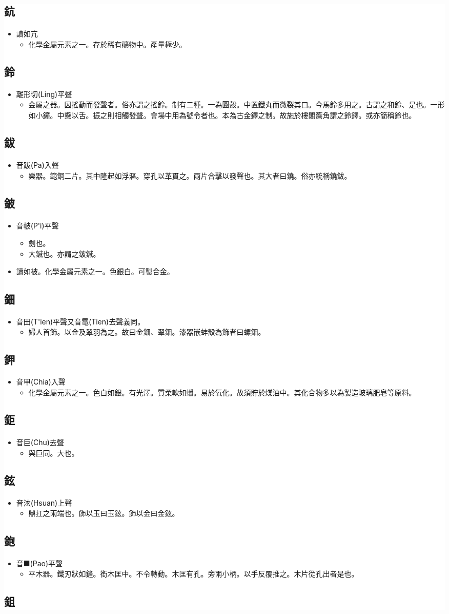 ## 鈧

- 讀如亢
    - 化學金屬元素之一。存於稀有礦物中。產量極少。

## 鈴

- 離形切(Ling)平聲
    - 金屬之器。因搖動而發聲者。俗亦謂之搖鈴。制有二種。一為圓殼。中置鐵丸而微裂其口。今馬鈴多用之。古謂之和鈴、是也。一形如小鐘。中懸以舌。振之則相觸發聲。會場中用為號令者也。本為古金鐸之制。故施於樓閣簷角謂之鈴鐸。或亦簡稱鈴也。

## 鈸

- 音跋(Pa)入聲
    - 樂器。範銅二片。其中隆起如浮漚。穿孔以革貫之。兩片合擊以發聲也。其大者曰鐃。俗亦統稱鐃鈸。

## 鈹

- 音帔(P'i)平聲
    - 劍也。
    - 大鍼也。亦謂之鈹鍼。

- 讀如被。化學金屬元素之一。色銀白。可製合金。

## 鈿

- 音田(T'ien)平聲又音電(Tien)去聲義同。
    - 婦人首飾。以金及翠羽為之。故曰金鈿、翠鈿。漆器嵌蚌殼為飾者曰螺鈿。

## 鉀

- 音甲(Chia)入聲
    - 化學金屬元素之一。色白如銀。有光澤。質柔軟如蠟。易於氧化。故須貯於煤油中。其化合物多以為製造玻璃肥皂等原料。

## 鉅

- 音巨(Chu)去聲
    - 與巨同。大也。

## 鉉

- 音泫(Hsuan)上聲
    - 鼎扛之兩端也。飾以玉曰玉鉉。飾以金曰金鉉。

## 鉋

- 音■(Pao)平聲
    - 平木器。鐵刃狀如鏟。銜木匡中。不令轉動。木匡有孔。旁兩小柄。以手反覆推之。木片從孔出者是也。

## 鉏

